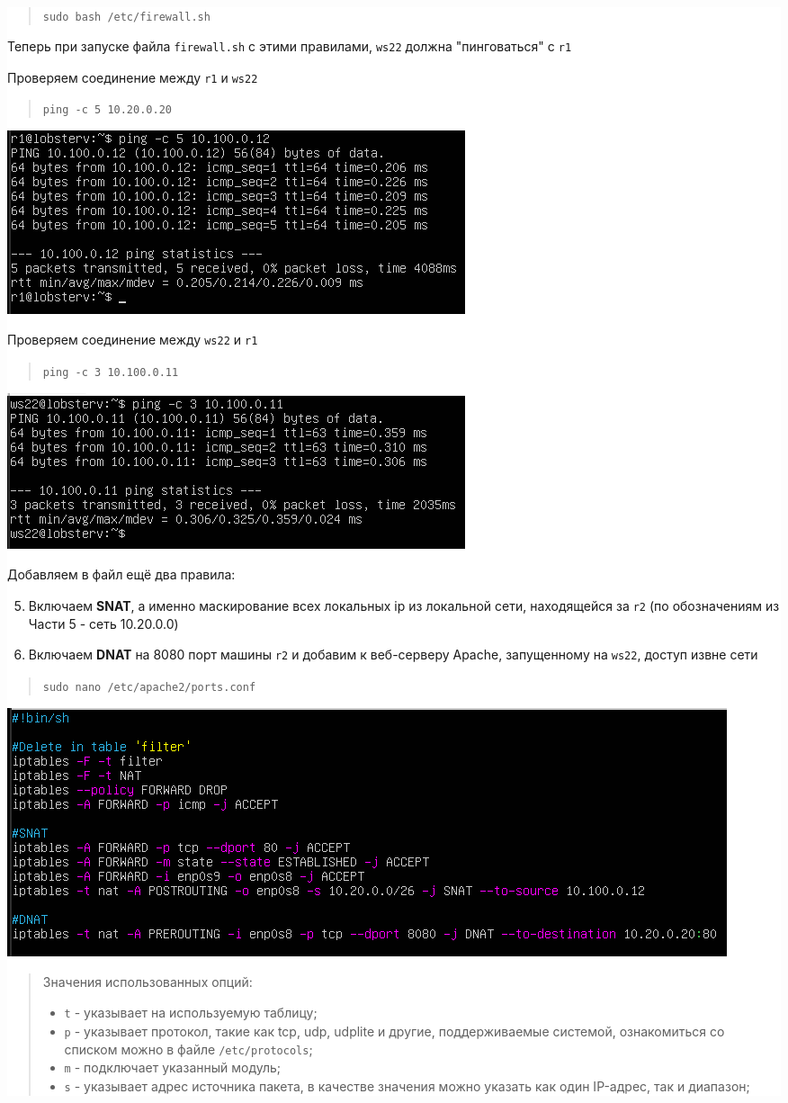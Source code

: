 > ` sudo bash /etc/firewall.sh `

Теперь при запуске файла ` firewall.sh ` с этими правилами, ` ws22 ` должна "пинговаться" с ` r1 `

Проверяем соединение между ` r1 ` и ` ws22 `

> ` ping -c 5 10.20.0.20 `

![Alt text](image-96.png)

Проверяем соединение между ` ws22 ` и ` r1 `

> ` ping -c 3 10.100.0.11 `

![Alt text](image-97.png)

Добавляем в файл ещё два правила:

5) Включаем **SNAT**, а именно маскирование всех локальных ip из локальной сети, находящейся за ` r2 ` (по обозначениям из Части 5 - сеть 10.20.0.0)

6) Включаем **DNAT** на 8080 порт машины ` r2 ` и добавим к веб-серверу Apache, запущенному на ` ws22 `, доступ извне сети

> ` sudo nano /etc/apache2/ports.conf `

![Alt text](image-98.png)
> Значения использованных опций:
> - ` t ` - указывает на используемую таблицу;
> - ` p ` - указывает протокол, такие как tcp, udp, udplite и другие, поддерживаемые системой, ознакомиться со списком можно в файле ` /etc/protocols `;
> - ` m ` - подключает указанный модуль;
> - ` s ` - указывает адрес источника пакета, в качестве значения можно указать как один IP-адрес, так и диапазон;